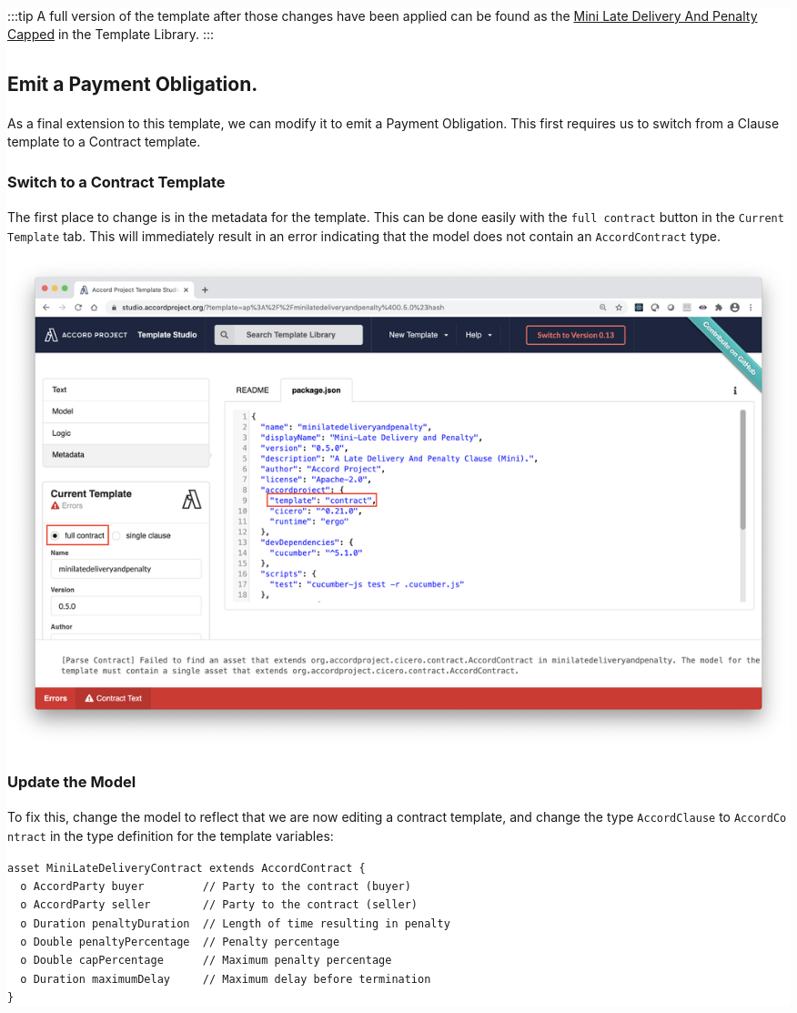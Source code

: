 :::tip
A full version of the template after those changes have been applied can be found as the [Mini Late Delivery And Penalty Capped](https://templates.accordproject.org/minilatedeliveryandpenalty-capped@0.5.0.html) in the Template Library.
:::

## Emit a Payment Obligation.

As a final extension to this template, we can modify it to emit a Payment Obligation. This first requires us to switch from a Clause template to a Contract template.

### Switch to a Contract Template

The first place to change is in the metadata for the template. This can be done easily with the `full contract` button in the `Current Template` tab. This will immediately result in an error indicating that the model does not contain an `AccordContract` type.

![Advanced-Late-16](assets/advanced/late16.png)

### Update the Model

To fix this, change the model to reflect that we are now editing a contract template, and change the type `AccordClause` to `AccordContract` in the type definition for the template variables:
```ergo
asset MiniLateDeliveryContract extends AccordContract {
  o AccordParty buyer         // Party to the contract (buyer)
  o AccordParty seller        // Party to the contract (seller)
  o Duration penaltyDuration  // Length of time resulting in penalty
  o Double penaltyPercentage  // Penalty percentage
  o Double capPercentage      // Maximum penalty percentage
  o Duration maximumDelay     // Maximum delay before termination
}
```
